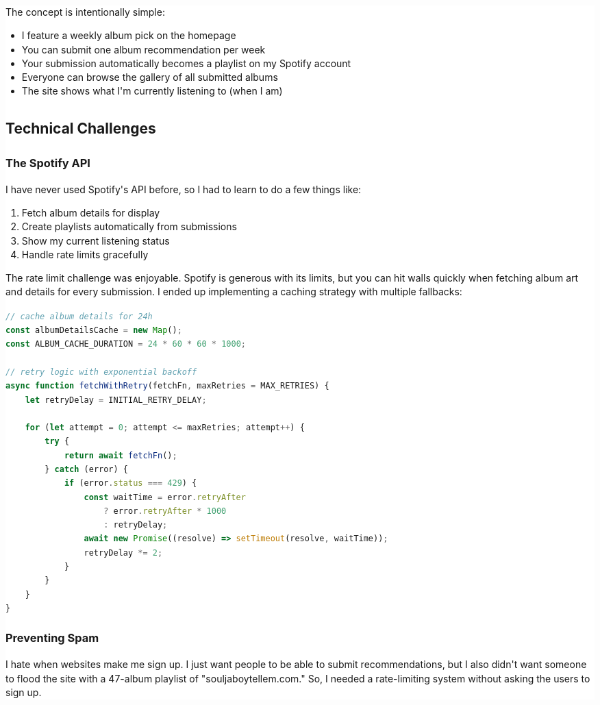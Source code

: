 The concept is intentionally simple:

-   I feature a weekly album pick on the homepage
-   You can submit one album recommendation per week
-   Your submission automatically becomes a playlist on my Spotify account
-   Everyone can browse the gallery of all submitted albums
-   The site shows what I'm currently listening to (when I am)

## Technical Challenges

### The Spotify API

I have never used Spotify's API before, so I had to learn to do a few things like:

1. Fetch album details for display
2. Create playlists automatically from submissions
3. Show my current listening status
4. Handle rate limits gracefully

The rate limit challenge was enjoyable. Spotify is generous with its limits, but you can hit walls quickly when fetching album art and details for every submission. I ended up implementing a caching strategy with multiple fallbacks:

```javascript
// cache album details for 24h
const albumDetailsCache = new Map();
const ALBUM_CACHE_DURATION = 24 * 60 * 60 * 1000;

// retry logic with exponential backoff
async function fetchWithRetry(fetchFn, maxRetries = MAX_RETRIES) {
	let retryDelay = INITIAL_RETRY_DELAY;

	for (let attempt = 0; attempt <= maxRetries; attempt++) {
		try {
			return await fetchFn();
		} catch (error) {
			if (error.status === 429) {
				const waitTime = error.retryAfter
					? error.retryAfter * 1000
					: retryDelay;
				await new Promise((resolve) => setTimeout(resolve, waitTime));
				retryDelay *= 2;
			}
		}
	}
}
```

### Preventing Spam

I hate when websites make me sign up. I just want people to be able to submit recommendations, but I also didn't want someone to flood the site with a 47-album playlist of "souljaboytellem.com." So, I needed a rate-limiting system without asking the users to sign up.
